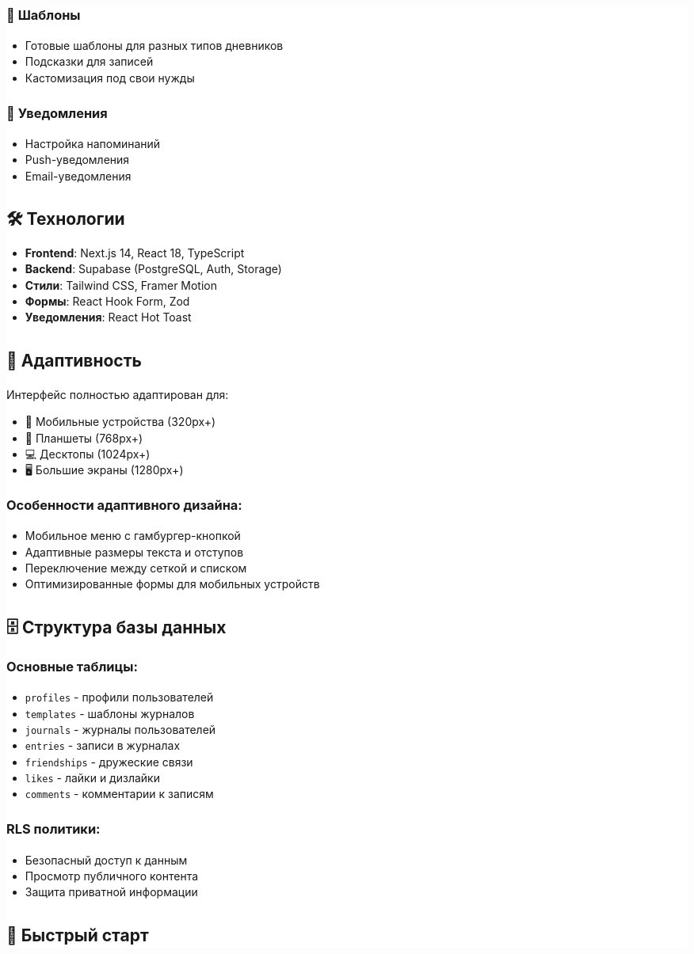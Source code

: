 ### 🎨 **Шаблоны**
- Готовые шаблоны для разных типов дневников
- Подсказки для записей
- Кастомизация под свои нужды

### 🔔 **Уведомления**
- Настройка напоминаний
- Push-уведомления
- Email-уведомления

## 🛠 Технологии

- **Frontend**: Next.js 14, React 18, TypeScript
- **Backend**: Supabase (PostgreSQL, Auth, Storage)
- **Стили**: Tailwind CSS, Framer Motion
- **Формы**: React Hook Form, Zod
- **Уведомления**: React Hot Toast

## 📱 Адаптивность

Интерфейс полностью адаптирован для:
- 📱 Мобильные устройства (320px+)
- 📱 Планшеты (768px+)
- 💻 Десктопы (1024px+)
- 🖥 Большие экраны (1280px+)

### Особенности адаптивного дизайна:
- Мобильное меню с гамбургер-кнопкой
- Адаптивные размеры текста и отступов
- Переключение между сеткой и списком
- Оптимизированные формы для мобильных устройств

## 🗄 Структура базы данных

### Основные таблицы:
- `profiles` - профили пользователей
- `templates` - шаблоны журналов
- `journals` - журналы пользователей
- `entries` - записи в журналах
- `friendships` - дружеские связи
- `likes` - лайки и дизлайки
- `comments` - комментарии к записям

### RLS политики:
- Безопасный доступ к данным
- Просмотр публичного контента
- Защита приватной информации

## 🚀 Быстрый старт
